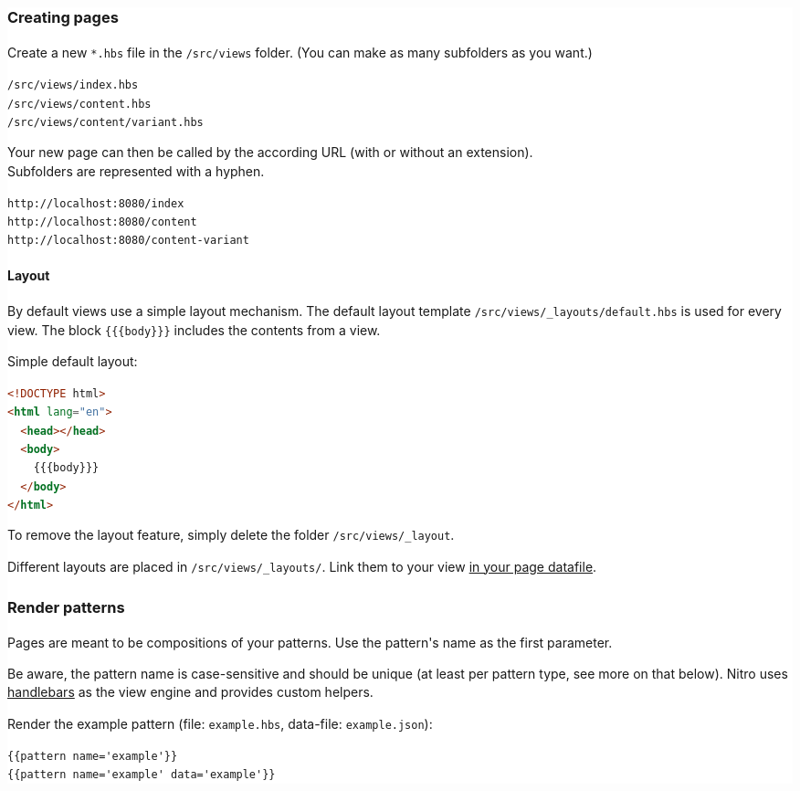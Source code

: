 ### Creating pages

Create a new `*.hbs` file in the `/src/views` folder. (You can make as many subfolders as you want.)

```
/src/views/index.hbs
/src/views/content.hbs
/src/views/content/variant.hbs
```

Your new page can then be called by the according URL (with or without an extension).  
Subfolders are represented with a hyphen.

```
http://localhost:8080/index
http://localhost:8080/content
http://localhost:8080/content-variant
```

#### Layout

By default views use a simple layout mechanism.
The default layout template `/src/views/_layouts/default.hbs` is used for every view.
The block `{{{body}}}` includes the contents from a view.

Simple default layout:

```html
<!DOCTYPE html>
<html lang="en">
  <head></head>
  <body>
    {{{body}}}
  </body>
</html>
```

To remove the layout feature, simply delete the folder `/src/views/_layout`.

Different layouts are placed in `/src/views/_layouts/`. Link them to your view [in your page datafile](#use-different-layout).

### Render patterns

Pages are meant to be compositions of your patterns. Use the pattern's name as the first parameter.

Be aware, the pattern name is case-sensitive and should be unique (at least per pattern type, see more on that below).
Nitro uses [handlebars](https://www.npmjs.com/package/hbs) as the view engine and provides custom helpers.

Render the example pattern (file: `example.hbs`, data-file: `example.json`):

```
{{pattern name='example'}}
{{pattern name='example' data='example'}}
```
